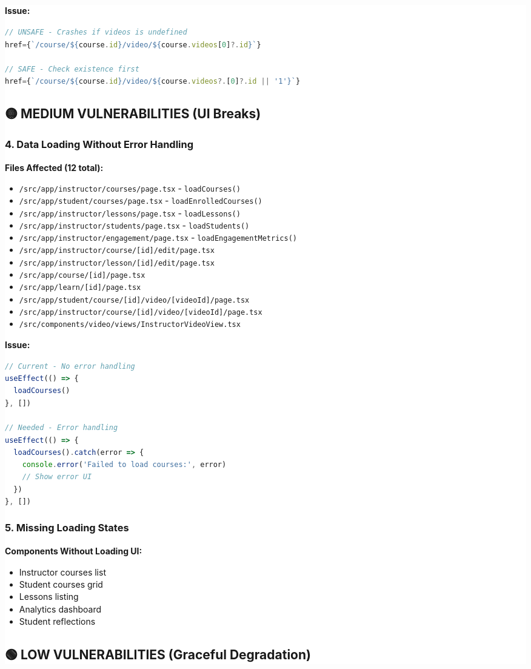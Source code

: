 **Issue:**
```typescript
// UNSAFE - Crashes if videos is undefined
href={`/course/${course.id}/video/${course.videos[0]?.id}`}

// SAFE - Check existence first
href={`/course/${course.id}/video/${course.videos?.[0]?.id || '1'}`}
```

## 🟡 MEDIUM VULNERABILITIES (UI Breaks)

### 4. Data Loading Without Error Handling
**Files Affected (12 total):**
- `/src/app/instructor/courses/page.tsx` - `loadCourses()`
- `/src/app/student/courses/page.tsx` - `loadEnrolledCourses()`
- `/src/app/instructor/lessons/page.tsx` - `loadLessons()`
- `/src/app/instructor/students/page.tsx` - `loadStudents()`
- `/src/app/instructor/engagement/page.tsx` - `loadEngagementMetrics()`
- `/src/app/instructor/course/[id]/edit/page.tsx`
- `/src/app/instructor/lesson/[id]/edit/page.tsx`
- `/src/app/course/[id]/page.tsx`
- `/src/app/learn/[id]/page.tsx`
- `/src/app/student/course/[id]/video/[videoId]/page.tsx`
- `/src/app/instructor/course/[id]/video/[videoId]/page.tsx`
- `/src/components/video/views/InstructorVideoView.tsx`

**Issue:**
```typescript
// Current - No error handling
useEffect(() => {
  loadCourses()
}, [])

// Needed - Error handling
useEffect(() => {
  loadCourses().catch(error => {
    console.error('Failed to load courses:', error)
    // Show error UI
  })
}, [])
```

### 5. Missing Loading States
**Components Without Loading UI:**
- Instructor courses list
- Student courses grid
- Lessons listing
- Analytics dashboard
- Student reflections

## 🟢 LOW VULNERABILITIES (Graceful Degradation)

